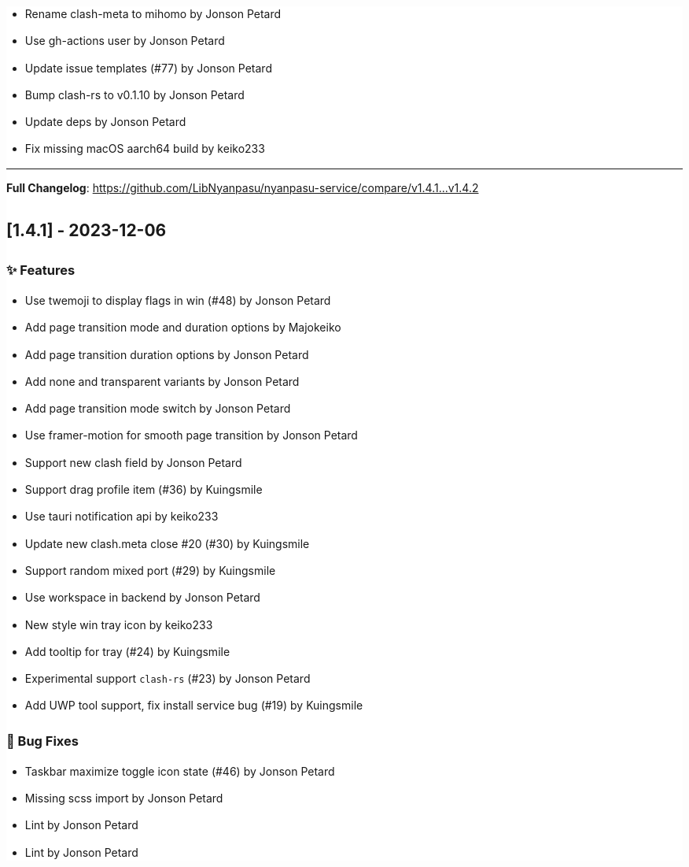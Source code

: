 - Rename clash-meta to mihomo by Jonson Petard

- Use gh-actions user by Jonson Petard

- Update issue templates (#77) by Jonson Petard

- Bump clash-rs to v0.1.10 by Jonson Petard

- Update deps by Jonson Petard

- Fix missing macOS aarch64 build by keiko233

---

**Full Changelog**: https://github.com/LibNyanpasu/nyanpasu-service/compare/v1.4.1...v1.4.2

## [1.4.1] - 2023-12-06

### ✨ Features

- Use twemoji to display flags in win (#48) by Jonson Petard

- Add page transition mode and duration options by Majokeiko

- Add page transition duration options by Jonson Petard

- Add none and transparent variants by Jonson Petard

- Add page transition mode switch by Jonson Petard

- Use framer-motion for smooth page transition by Jonson Petard

- Support new clash field by Jonson Petard

- Support drag profile item (#36) by Kuingsmile

- Use tauri notification api by keiko233

- Update new clash.meta close #20 (#30) by Kuingsmile

- Support random mixed port (#29) by Kuingsmile

- Use workspace in backend by Jonson Petard

- New style win tray icon by keiko233

- Add tooltip for tray (#24) by Kuingsmile

- Experimental support `clash-rs` (#23) by Jonson Petard

- Add UWP tool support, fix install service bug (#19) by Kuingsmile

### 🐛 Bug Fixes

- Taskbar maximize toggle icon state (#46) by Jonson Petard

- Missing scss import by Jonson Petard

- Lint by Jonson Petard

- Lint by Jonson Petard
